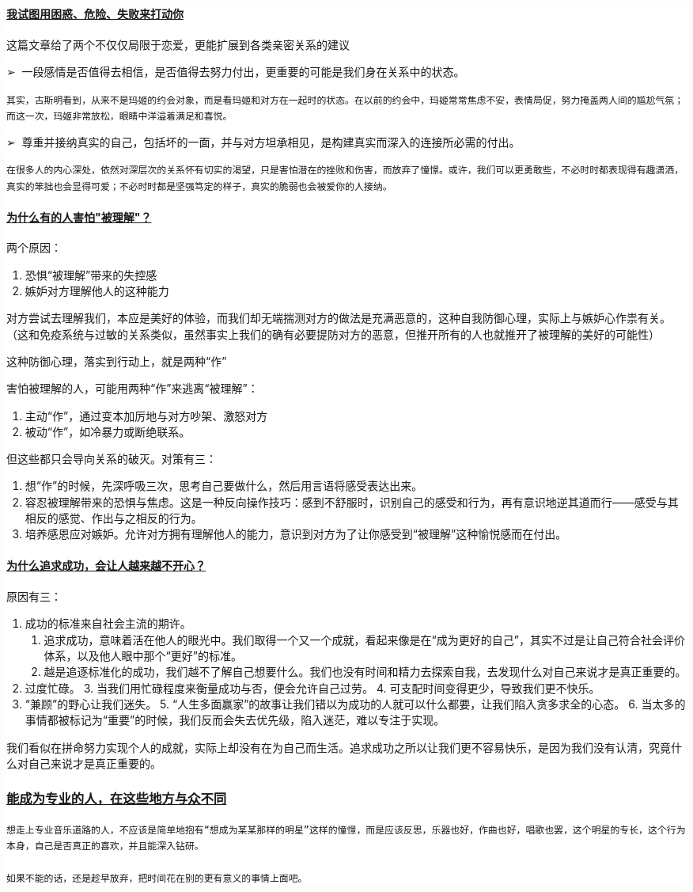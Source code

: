 #### [我试图用困惑、危险、失败来打动你](https://mp.weixin.qq.com/s/iZPKVMOCaE4G0i4gx2O6oQ)

这篇文章给了两个不仅仅局限于恋爱，更能扩展到各类亲密关系的建议

➢&nbsp; 一段感情是否值得去相信，是否值得去努力付出，更重要的可能是我们身在关系中的状态。

    其实，古斯明看到，从来不是玛姬的约会对象，而是看玛姬和对方在一起时的状态。在以前的约会中，玛姬常常焦虑不安，表情局促，努力掩盖两人间的尴尬气氛；而这一次，玛姬非常放松，眼睛中洋溢着满足和喜悦。

➢&nbsp; 尊重并接纳真实的自己，包括坏的一面，并与对方坦承相见，是构建真实而深入的连接所必需的付出。

    在很多人的内心深处，依然对深层次的关系怀有切实的渴望，只是害怕潜在的挫败和伤害，而放弃了憧憬。或许，我们可以更勇敢些，不必时时都表现得有趣潇洒，真实的笨拙也会显得可爱；不必时时都是坚强笃定的样子，真实的脆弱也会被爱你的人接纳。

#### [为什么有的人害怕"被理解"？](https://mp.weixin.qq.com/s/DG4sBqqJ9LVSLt9_hlZMIg)

两个原因：

1. 恐惧“被理解”带来的失控感
2. 嫉妒对方理解他人的这种能力

对方尝试去理解我们，本应是美好的体验，而我们却无端揣测对方的做法是充满恶意的，这种自我防御心理，实际上与嫉妒心作祟有关。（这和免疫系统与过敏的关系类似，虽然事实上我们的确有必要提防对方的恶意，但推开所有的人也就推开了被理解的美好的可能性）

这种防御心理，落实到行动上，就是两种“作”

害怕被理解的人，可能用两种“作”来逃离“被理解”：

1. 主动“作”，通过变本加厉地与对方吵架、激怒对方
2. 被动“作”，如冷暴力或断绝联系。

但这些都只会导向关系的破灭。对策有三：

1. 想“作”的时候，先深呼吸三次，思考自己要做什么，然后用言语将感受表达出来。
2. 容忍被理解带来的恐惧与焦虑。这是一种反向操作技巧：感到不舒服时，识别自己的感受和行为，再有意识地逆其道而行——感受与其相反的感觉、作出与之相反的行为。
3. 培养感恩应对嫉妒。允许对方拥有理解他人的能力，意识到对方为了让你感受到“被理解”这种愉悦感而在付出。

#### [为什么追求成功，会让人越来越不开心？](https://mp.weixin.qq.com/s/eau3THlkFHKHKGlN12ihqg)

原因有三：

1. 成功的标准来自社会主流的期许。
    1. 追求成功，意味着活在他人的眼光中。我们取得一个又一个成就，看起来像是在“成为更好的自己”，其实不过是让自己符合社会评价体系，以及他人眼中那个“更好”的标准。
    2. 越是追逐标准化的成功，我们越不了解自己想要什么。我们也没有时间和精力去探索自我，去发现什么对自己来说才是真正重要的。 
2. 过度忙碌。
    3. 当我们用忙碌程度来衡量成功与否，便会允许自己过劳。
    4. 可支配时间变得更少，导致我们更不快乐。 
3. “兼顾”的野心让我们迷失。
    5. “人生多面赢家”的故事让我们错以为成功的人就可以什么都要，让我们陷入贪多求全的心态。
    6. 当太多的事情都被标记为“重要”的时候，我们反而会失去优先级，陷入迷茫，难以专注于实现。 

我们看似在拼命努力实现个人的成就，实际上却没有在为自己而生活。追求成功之所以让我们更不容易快乐，是因为我们没有认清，究竟什么对自己来说才是真正重要的。

### [能成为专业的人，在这些地方与众不同](https://todaysseaway.ttcbn.net/archives/10371)

    想走上专业音乐道路的人，不应该是简单地抱有“想成为某某那样的明星”这样的憧憬，而是应该反思，乐器也好，作曲也好，唱歌也罢，这个明星的专长，这个行为本身，自己是否真正的喜欢，并且能深入钻研。

    如果不能的话，还是趁早放弃，把时间花在别的更有意义的事情上面吧。